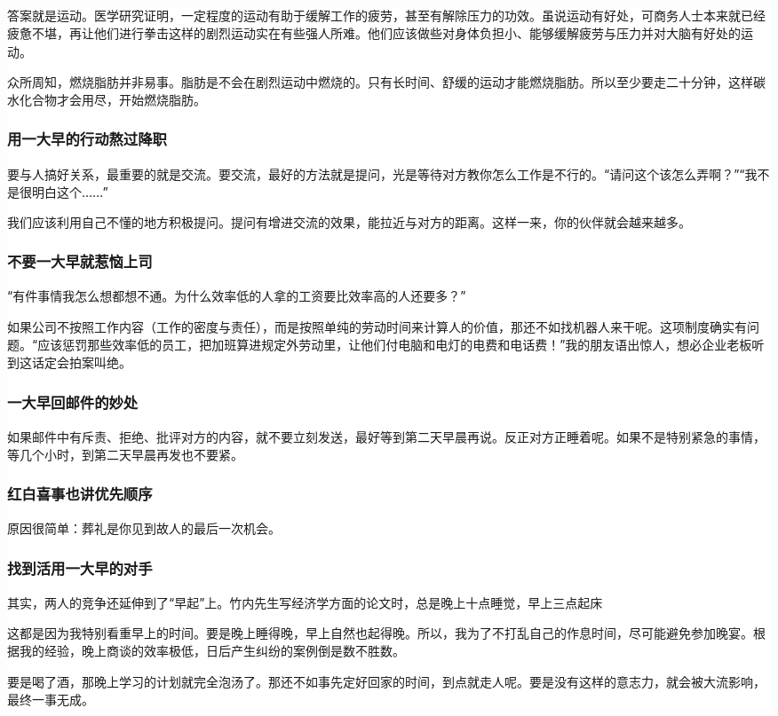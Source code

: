 答案就是运动。医学研究证明，一定程度的运动有助于缓解工作的疲劳，甚至有解除压力的功效。虽说运动有好处，可商务人士本来就已经疲惫不堪，再让他们进行拳击这样的剧烈运动实在有些强人所难。他们应该做些对身体负担小、能够缓解疲劳与压力并对大脑有好处的运动。

众所周知，燃烧脂肪并非易事。脂肪是不会在剧烈运动中燃烧的。只有长时间、舒缓的运动才能燃烧脂肪。所以至少要走二十分钟，这样碳水化合物才会用尽，开始燃烧脂肪。

### 用一大早的行动熬过降职

要与人搞好关系，最重要的就是交流。要交流，最好的方法就是提问，光是等待对方教你怎么工作是不行的。“请问这个该怎么弄啊？”“我不是很明白这个……”

我们应该利用自己不懂的地方积极提问。提问有增进交流的效果，能拉近与对方的距离。这样一来，你的伙伴就会越来越多。

### 不要一大早就惹恼上司

“有件事情我怎么想都想不通。为什么效率低的人拿的工资要比效率高的人还要多？”

如果公司不按照工作内容（工作的密度与责任），而是按照单纯的劳动时间来计算人的价值，那还不如找机器人来干呢。这项制度确实有问题。“应该惩罚那些效率低的员工，把加班算进规定外劳动里，让他们付电脑和电灯的电费和电话费！”我的朋友语出惊人，想必企业老板听到这话定会拍案叫绝。

### 一大早回邮件的妙处

如果邮件中有斥责、拒绝、批评对方的内容，就不要立刻发送，最好等到第二天早晨再说。反正对方正睡着呢。如果不是特别紧急的事情，等几个小时，到第二天早晨再发也不要紧。

### 红白喜事也讲优先顺序

原因很简单：葬礼是你见到故人的最后一次机会。

### 找到活用一大早的对手

其实，两人的竞争还延伸到了“早起”上。竹内先生写经济学方面的论文时，总是晚上十点睡觉，早上三点起床

这都是因为我特别看重早上的时间。要是晚上睡得晚，早上自然也起得晚。所以，我为了不打乱自己的作息时间，尽可能避免参加晚宴。根据我的经验，晚上商谈的效率极低，日后产生纠纷的案例倒是数不胜数。

要是喝了酒，那晚上学习的计划就完全泡汤了。那还不如事先定好回家的时间，到点就走人呢。要是没有这样的意志力，就会被大流影响，最终一事无成。